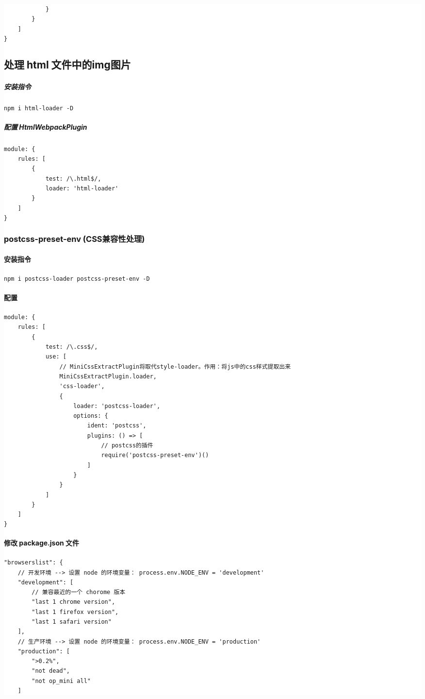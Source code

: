     			}
    		}
    	]
    }



## 处理 html 文件中的img图片
##### 安装指令
    npm i html-loader -D
##### 配置 HtmlWebpackPlugin
	module: {
		rules: [
			{
				test: /\.html$/,
				loader: 'html-loader'
			}
		]
	}


### postcss-preset-env  (CSS兼容性处理)
#### 安装指令
    npm i postcss-loader postcss-preset-env -D
#### 配置
	module: {
		rules: [
			{
				test: /\.css$/,
				use: [ 
					// MiniCssExtractPlugin将取代style-loader。作用：将js中的css样式提取出来
					MiniCssExtractPlugin.loader,
					'css-loader',
					{
						loader: 'postcss-loader',
						options: {
							ident: 'postcss',
							plugins: () => [
								// postcss的插件
								require('postcss-preset-env')()
							]
						}
					}
				]
			}
		]
	}
#### 修改 package.json 文件
	"browserslist": {
		// 开发环境 --> 设置 node 的环境变量： process.env.NODE_ENV = 'development'
		"development": [
			// 兼容最近的一个 chorome 版本
			"last 1 chrome version",
			"last 1 firefox version",
			"last 1 safari version"
		],
		// 生产环境 --> 设置 node 的环境变量： process.env.NODE_ENV = 'production'
		"production": [
			">0.2%",
			"not dead",
			"not op_mini all"
		]